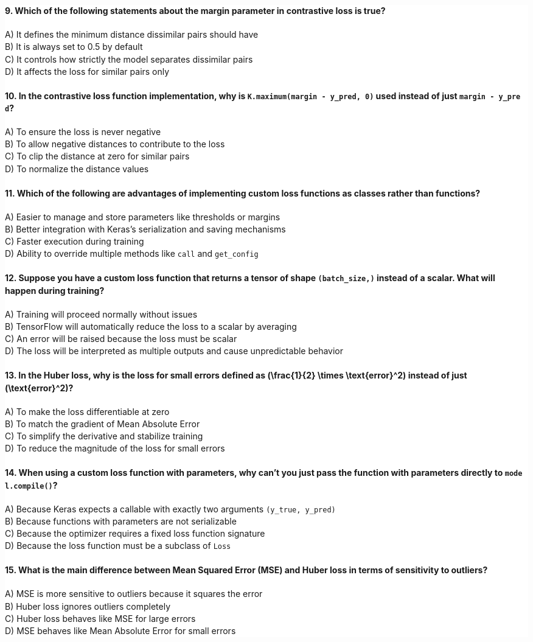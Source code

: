 
#### 9. Which of the following statements about the margin parameter in contrastive loss is true?  
A) It defines the minimum distance dissimilar pairs should have  
B) It is always set to 0.5 by default  
C) It controls how strictly the model separates dissimilar pairs  
D) It affects the loss for similar pairs only  


#### 10. In the contrastive loss function implementation, why is `K.maximum(margin - y_pred, 0)` used instead of just `margin - y_pred`?  
A) To ensure the loss is never negative  
B) To allow negative distances to contribute to the loss  
C) To clip the distance at zero for similar pairs  
D) To normalize the distance values  


#### 11. Which of the following are advantages of implementing custom loss functions as classes rather than functions?  
A) Easier to manage and store parameters like thresholds or margins  
B) Better integration with Keras’s serialization and saving mechanisms  
C) Faster execution during training  
D) Ability to override multiple methods like `call` and `get_config`  


#### 12. Suppose you have a custom loss function that returns a tensor of shape `(batch_size,)` instead of a scalar. What will happen during training?  
A) Training will proceed normally without issues  
B) TensorFlow will automatically reduce the loss to a scalar by averaging  
C) An error will be raised because the loss must be scalar  
D) The loss will be interpreted as multiple outputs and cause unpredictable behavior  


#### 13. In the Huber loss, why is the loss for small errors defined as \(\frac{1}{2} \times \text{error}^2\) instead of just \(\text{error}^2\)?  
A) To make the loss differentiable at zero  
B) To match the gradient of Mean Absolute Error  
C) To simplify the derivative and stabilize training  
D) To reduce the magnitude of the loss for small errors  


#### 14. When using a custom loss function with parameters, why can’t you just pass the function with parameters directly to `model.compile()`?  
A) Because Keras expects a callable with exactly two arguments `(y_true, y_pred)`  
B) Because functions with parameters are not serializable  
C) Because the optimizer requires a fixed loss function signature  
D) Because the loss function must be a subclass of `Loss`  


#### 15. What is the main difference between Mean Squared Error (MSE) and Huber loss in terms of sensitivity to outliers?  
A) MSE is more sensitive to outliers because it squares the error  
B) Huber loss ignores outliers completely  
C) Huber loss behaves like MSE for large errors  
D) MSE behaves like Mean Absolute Error for small errors  
